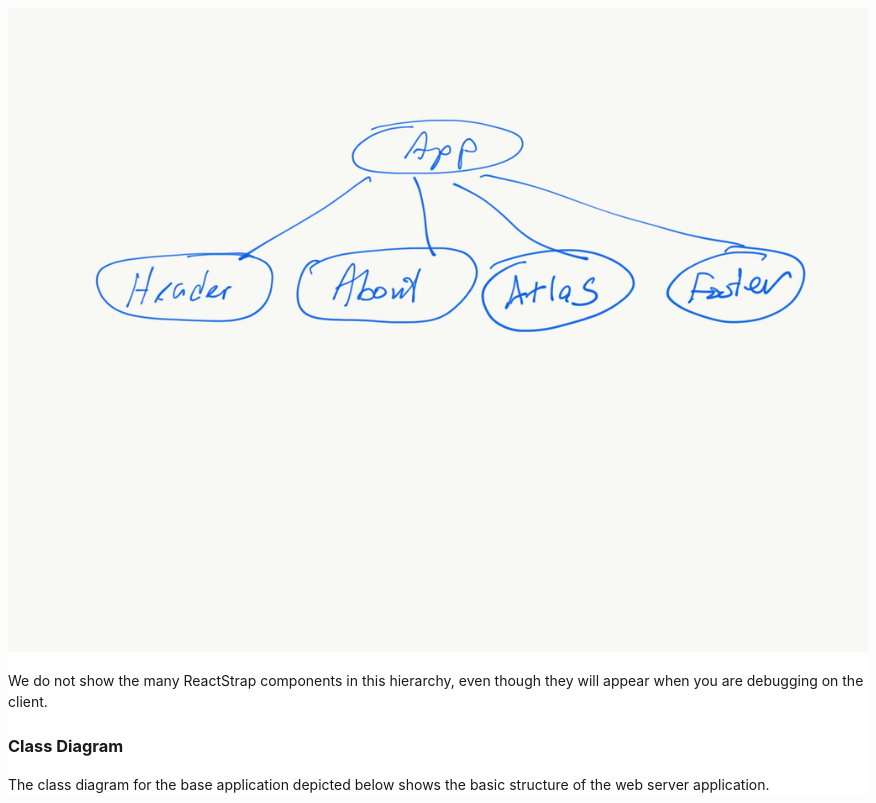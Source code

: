 ![base component hierarchy](../team/images/ComponentHierarchy.png)

We do not show the many ReactStrap components in this hierarchy, even though they will appear when you are debugging on the client.

### Class Diagram
The class diagram for the base application depicted below shows the basic structure of the web server application.
